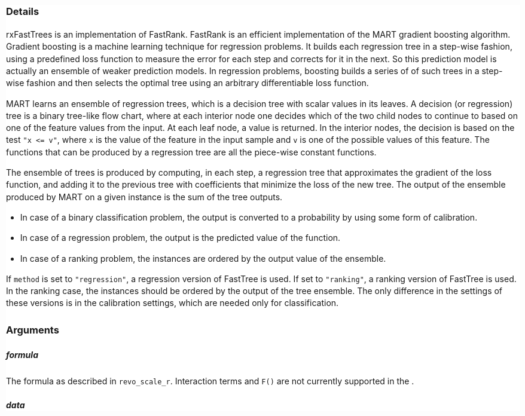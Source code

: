 
### Details

rxFastTrees is an implementation of FastRank. FastRank is an efficient
implementation of the MART gradient boosting algorithm. Gradient boosting is
a machine learning technique for regression problems. It builds each
regression tree in a step-wise fashion, using a predefined loss function to
measure the error for each step and corrects for it in the next. So this
prediction model is actually an ensemble of weaker prediction models. In
regression problems, boosting builds a series of of such trees in a step-wise
fashion and then selects the optimal tree using an arbitrary differentiable
loss function.

MART learns an ensemble of regression trees, which is a decision tree with
scalar values in its leaves. A decision (or regression) tree is a
binary tree-like flow chart, where at each interior node one decides which
of the two child nodes to continue to based on one of the feature values
from the input. At each leaf node, a value is returned. In the
interior nodes, the decision is based on the test ``"x <= v"``, where
``x`` is the value of the feature in the input sample and ``v`` is one
of the possible values of this feature. The functions that can be produced
by a regression tree are all the piece-wise constant functions.

The ensemble of trees is produced by computing, in each step, a regression
tree that approximates the gradient of the loss function, and adding it to
the previous tree with coefficients that minimize the loss of the new tree.
The output of the ensemble produced by MART on a given instance is the sum
of the tree outputs.

* In case of a binary classification problem, the output is converted to a probability by using some form of calibration. 

* In case of a regression problem, the output is the predicted value of the function. 

* In case of a ranking problem, the instances are ordered by the output value of the ensemble. 

If ``method`` is set to ``"regression"``, a regression version of
FastTree is used. If set to ``"ranking"``, a ranking version of FastTree
is used. In the ranking case, the instances should be ordered by the output
of the tree ensemble. The only difference in the settings of these
versions is in the calibration settings, which are needed only for
classification.


### Arguments


##### formula

The formula as described in ``revo_scale_r``.
Interaction terms and ``F()`` are not currently supported in the
.


##### data
